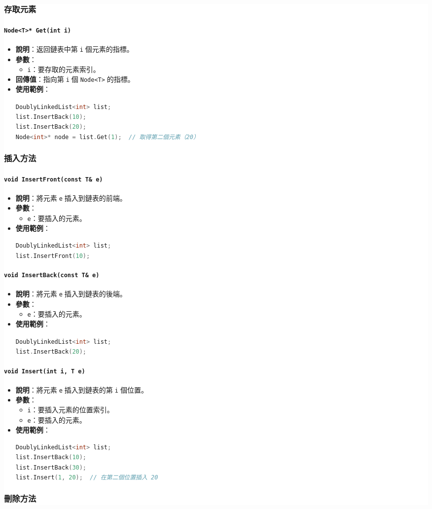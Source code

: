 ### 存取元素

#### `Node<T>* Get(int i)`
- **說明**：返回鏈表中第 `i` 個元素的指標。
- **參數**：
  - `i`：要存取的元素索引。
- **回傳值**：指向第 `i` 個 `Node<T>` 的指標。
- **使用範例**：
  ```cpp
  DoublyLinkedList<int> list;
  list.InsertBack(10);
  list.InsertBack(20);
  Node<int>* node = list.Get(1);  // 取得第二個元素（20）
  ```

### 插入方法

#### `void InsertFront(const T& e)`
- **說明**：將元素 `e` 插入到鏈表的前端。
- **參數**：
  - `e`：要插入的元素。
- **使用範例**：
  ```cpp
  DoublyLinkedList<int> list;
  list.InsertFront(10);
  ```

#### `void InsertBack(const T& e)`
- **說明**：將元素 `e` 插入到鏈表的後端。
- **參數**：
  - `e`：要插入的元素。
- **使用範例**：
  ```cpp
  DoublyLinkedList<int> list;
  list.InsertBack(20);
  ```

#### `void Insert(int i, T e)`
- **說明**：將元素 `e` 插入到鏈表的第 `i` 個位置。
- **參數**：
  - `i`：要插入元素的位置索引。
  - `e`：要插入的元素。
- **使用範例**：
  ```cpp
  DoublyLinkedList<int> list;
  list.InsertBack(10);
  list.InsertBack(30);
  list.Insert(1, 20);  // 在第二個位置插入 20
  ```

### 刪除方法
